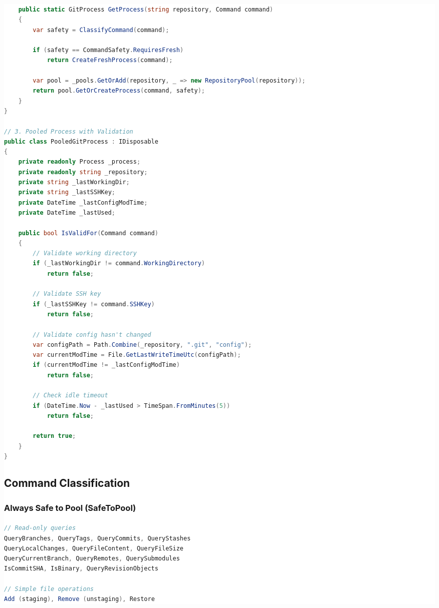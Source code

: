 ```csharp
    public static GitProcess GetProcess(string repository, Command command)
    {
        var safety = ClassifyCommand(command);
        
        if (safety == CommandSafety.RequiresFresh)
            return CreateFreshProcess(command);
            
        var pool = _pools.GetOrAdd(repository, _ => new RepositoryPool(repository));
        return pool.GetOrCreateProcess(command, safety);
    }
}

// 3. Pooled Process with Validation
public class PooledGitProcess : IDisposable
{
    private readonly Process _process;
    private readonly string _repository;
    private string _lastWorkingDir;
    private string _lastSSHKey;
    private DateTime _lastConfigModTime;
    private DateTime _lastUsed;
    
    public bool IsValidFor(Command command)
    {
        // Validate working directory
        if (_lastWorkingDir != command.WorkingDirectory)
            return false;
            
        // Validate SSH key
        if (_lastSSHKey != command.SSHKey)
            return false;
            
        // Validate config hasn't changed
        var configPath = Path.Combine(_repository, ".git", "config");
        var currentModTime = File.GetLastWriteTimeUtc(configPath);
        if (currentModTime != _lastConfigModTime)
            return false;
            
        // Check idle timeout
        if (DateTime.Now - _lastUsed > TimeSpan.FromMinutes(5))
            return false;
            
        return true;
    }
}
```

## Command Classification

### Always Safe to Pool (SafeToPool)
```csharp
// Read-only queries
QueryBranches, QueryTags, QueryCommits, QueryStashes
QueryLocalChanges, QueryFileContent, QueryFileSize
QueryCurrentBranch, QueryRemotes, QuerySubmodules
IsCommitSHA, IsBinary, QueryRevisionObjects

// Simple file operations
Add (staging), Remove (unstaging), Restore
```
